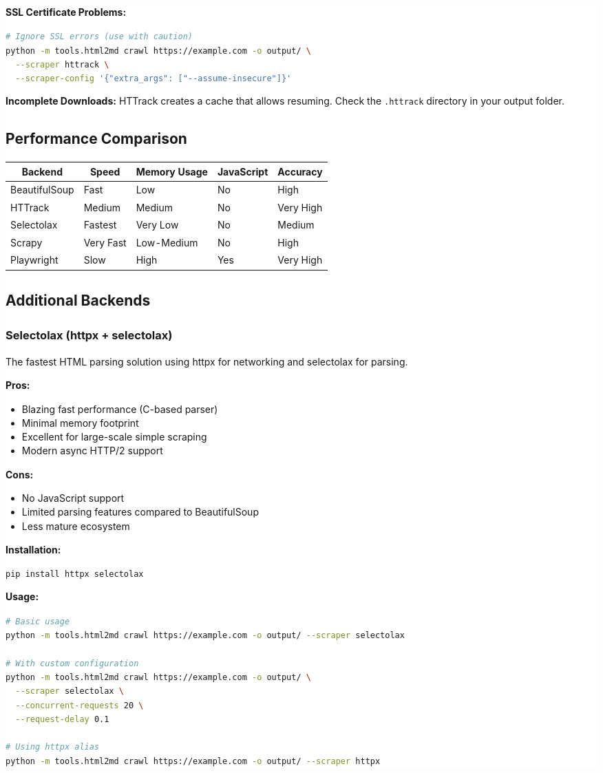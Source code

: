 **SSL Certificate Problems:**

```bash
# Ignore SSL errors (use with caution)
python -m tools.html2md crawl https://example.com -o output/ \
  --scraper httrack \
  --scraper-config '{"extra_args": ["--assume-insecure"]}'
```

**Incomplete Downloads:** HTTrack creates a cache that allows resuming. Check
the `.httrack` directory in your output folder.

## Performance Comparison

| Backend       | Speed     | Memory Usage | JavaScript | Accuracy  |
| ------------- | --------- | ------------ | ---------- | --------- |
| BeautifulSoup | Fast      | Low          | No         | High      |
| HTTrack       | Medium    | Medium       | No         | Very High |
| Selectolax    | Fastest   | Very Low     | No         | Medium    |
| Scrapy        | Very Fast | Low-Medium   | No         | High      |
| Playwright    | Slow      | High         | Yes        | Very High |

## Additional Backends

### Selectolax (httpx + selectolax)

The fastest HTML parsing solution using httpx for networking and selectolax for
parsing.

**Pros:**

- Blazing fast performance (C-based parser)
- Minimal memory footprint
- Excellent for large-scale simple scraping
- Modern async HTTP/2 support

**Cons:**

- No JavaScript support
- Limited parsing features compared to BeautifulSoup
- Less mature ecosystem

**Installation:**

```bash
pip install httpx selectolax
```

**Usage:**

```bash
# Basic usage
python -m tools.html2md crawl https://example.com -o output/ --scraper selectolax

# With custom configuration
python -m tools.html2md crawl https://example.com -o output/ \
  --scraper selectolax \
  --concurrent-requests 20 \
  --request-delay 0.1

# Using httpx alias
python -m tools.html2md crawl https://example.com -o output/ --scraper httpx
```

